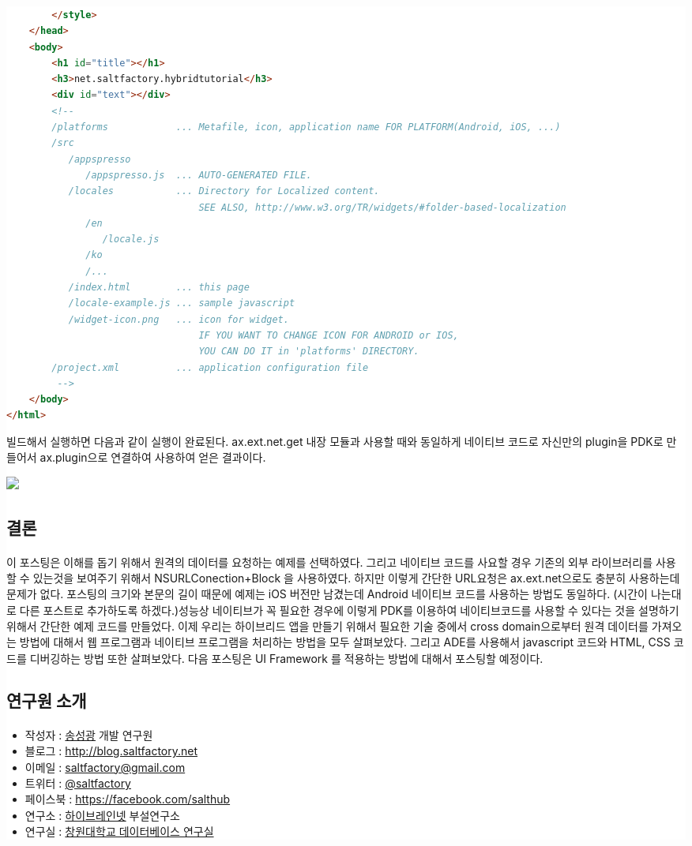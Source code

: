 ```html
		</style>
	</head>
	<body>
		<h1 id="title"></h1>
		<h3>net.saltfactory.hybridtutorial</h3>
		<div id="text"></div>
		<!--
		/platforms			  ... Metafile, icon, application name FOR PLATFORM(Android, iOS, ...)
		/src
		   /appspresso
		      /appspresso.js  ... AUTO-GENERATED FILE.
		   /locales           ... Directory for Localized content.
		                          SEE ALSO, http://www.w3.org/TR/widgets/#folder-based-localization
		      /en
		         /locale.js
		      /ko
		      /...
		   /index.html        ... this page
		   /locale-example.js ... sample javascript
		   /widget-icon.png   ... icon for widget.
		                          IF YOU WANT TO CHANGE ICON FOR ANDROID or IOS,
		                          YOU CAN DO IT in 'platforms' DIRECTORY.
		/project.xml          ... application configuration file
		 -->
	</body>
</html>
```

빌드해서 실행하면 다음과 같이 실행이 완료된다. ax.ext.net.get 내장 모듈과 사용할 때와 동일하게 네이티브 코드로 자신만의 plugin을 PDK로 만들어서 ax.plugin으로 연결하여 사용하여 얻은 결과이다.

![](http://cfile9.uf.tistory.com/image/123111444F9E4D8812730D)

## 결론

이 포스팅은 이해를 돕기 위해서 원격의 데이터를 요청하는 예제를 선택하였다. 그리고 네이티브 코드를 사요할 경우 기존의 외부 라이브러리를 사용할 수 있는것을 보여주기 위해서 NSURLConection+Block 을 사용하였다. 하지만 이렇게 간단한 URL요청은 ax.ext.net으로도 충분히 사용하는데 문제가 없다. 포스팅의 크기와 본문의 길이 때문에 예제는 iOS 버전만 남겼는데 Android 네이티브 코드를 사용하는 방법도 동일하다. (시간이 나는대로 다른 포스트로 추가하도록 하겠다.)성능상 네이티브가 꼭 필요한 경우에 이렇게 PDK를 이용하여 네이티브코드를 사용할 수 있다는 것을 설명하기 위해서 간단한 예제 코드를 만들었다. 이제 우리는 하이브리드 앱을 만들기 위해서 필요한 기술 중에서 cross domain으로부터 원격 데이터를 가져오는 방법에 대해서 웹 프로그램과 네이티브 프로그램을 처리하는 방법을 모두 살펴보았다. 그리고 ADE를 사용해서 javascript 코드와 HTML, CSS 코드를 디버깅하는 방법 또한 살펴보았다. 다음 포스팅은 UI Framework 를 적용하는 방법에 대해서 포스팅할 예정이다.

## 연구원 소개

* 작성자 : [송성광](http://about.me/saltfactory) 개발 연구원
* 블로그 : http://blog.saltfactory.net
* 이메일 : [saltfactory@gmail.com](mailto:saltfactory@gmail.com)
* 트위터 : [@saltfactory](https://twitter.com/saltfactory)
* 페이스북 : https://facebook.com/salthub
* 연구소 : [하이브레인넷](http://www.hibrain.net) 부설연구소
* 연구실 : [창원대학교 데이터베이스 연구실](http://dblab.changwon.ac.kr)
